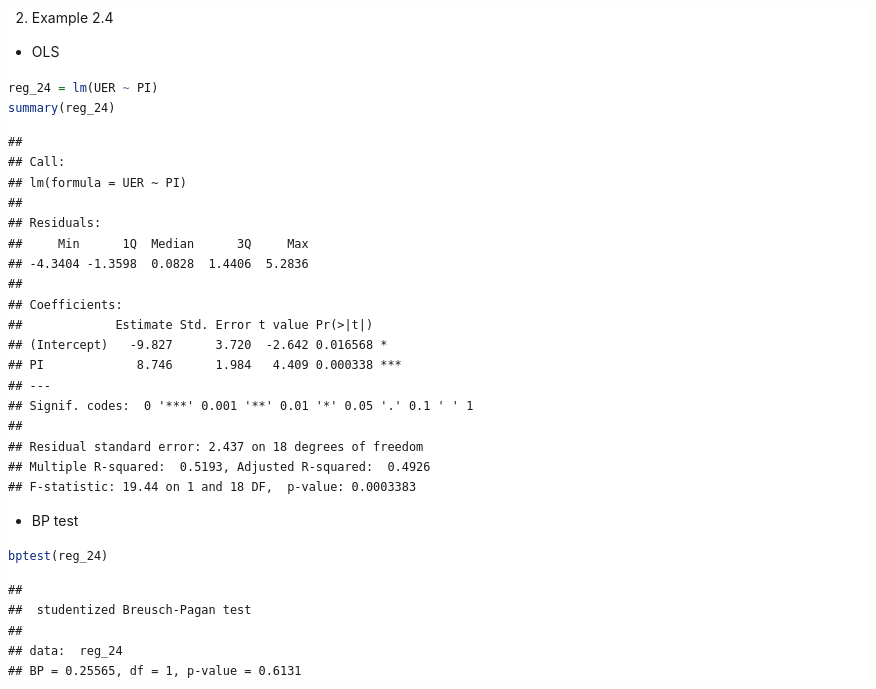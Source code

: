 2)  Example 2.4  



  - OLS



``` r
reg_24 = lm(UER ~ PI)
summary(reg_24)
```

    ## 
    ## Call:
    ## lm(formula = UER ~ PI)
    ## 
    ## Residuals:
    ##     Min      1Q  Median      3Q     Max 
    ## -4.3404 -1.3598  0.0828  1.4406  5.2836 
    ## 
    ## Coefficients:
    ##             Estimate Std. Error t value Pr(>|t|)    
    ## (Intercept)   -9.827      3.720  -2.642 0.016568 *  
    ## PI             8.746      1.984   4.409 0.000338 ***
    ## ---
    ## Signif. codes:  0 '***' 0.001 '**' 0.01 '*' 0.05 '.' 0.1 ' ' 1
    ## 
    ## Residual standard error: 2.437 on 18 degrees of freedom
    ## Multiple R-squared:  0.5193, Adjusted R-squared:  0.4926 
    ## F-statistic: 19.44 on 1 and 18 DF,  p-value: 0.0003383

  - BP test



``` r
bptest(reg_24)
```

    ## 
    ##  studentized Breusch-Pagan test
    ## 
    ## data:  reg_24
    ## BP = 0.25565, df = 1, p-value = 0.6131
